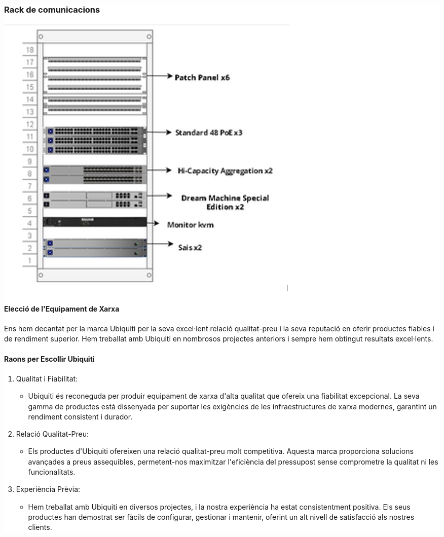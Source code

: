 ### Rack de comunicacions

![Rack de comunicacions](../.Images/CPD/rack_comunicacions.png)

#### Elecció de l'Equipament de Xarxa

Ens hem decantat per la marca Ubiquiti per la seva excel·lent relació qualitat-preu i la seva reputació en oferir productes fiables i de rendiment superior. Hem treballat amb Ubiquiti en nombrosos projectes anteriors i sempre hem obtingut resultats excel·lents.

#### Raons per Escollir Ubiquiti
1. Qualitat i Fiabilitat:
    - Ubiquiti és reconeguda per produir equipament de xarxa d'alta qualitat que ofereix una fiabilitat excepcional. La seva gamma de productes està dissenyada per suportar les exigències de les infraestructures de xarxa modernes, garantint un rendiment consistent i durador.

2. Relació Qualitat-Preu:
   - Els productes d'Ubiquiti ofereixen una relació qualitat-preu molt competitiva. Aquesta marca proporciona solucions avançades a preus assequibles, permetent-nos maximitzar l'eficiència del pressupost sense comprometre la qualitat ni les funcionalitats.

3. Experiència Prèvia:
   - Hem treballat amb Ubiquiti en diversos projectes, i la nostra experiència ha estat consistentment positiva. Els seus productes han demostrat ser fàcils de configurar, gestionar i mantenir, oferint un alt nivell de satisfacció als nostres clients.

